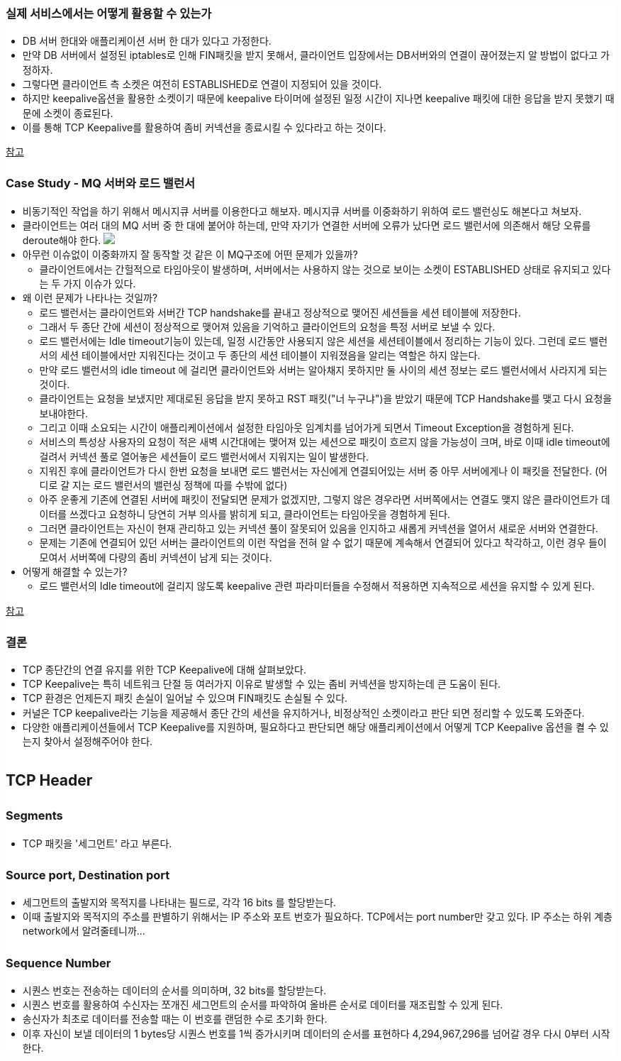 ### 실제 서비스에서는 어떻게 활용할 수 있는가
* DB 서버 한대와 애플리케이션 서버 한 대가 있다고 가정한다.
* 만약 DB 서버에서 설정된 iptables로 인해 FIN패킷을 받지 못해서, 클라이언트 입장에서는 DB서버와의 연결이 끊어졌는지 알 방법이 없다고 가정하자.
* 그렇다면 클라이언트 측 소켓은 여전히 ESTABLISHED로 연결이 지정되어 있을 것이다.
* 하지만 keepalive옵션을 활용한 소켓이기 때문에 keepalive 타이머에 설정된 일정 시간이 지나면 keepalive 패킷에 대한 응답을 받지 못했기 때문에 소켓이 종료된다.
* 이를 통해 TCP Keepalive를 활용하여 좀비 커넥션을 종료시킬 수 있다라고 하는 것이다.

[참고](https://jihooyim1.gitbooks.io/linuxbasic/content/contents/08.html)

### Case Study - MQ 서버와 로드 밸런서
* 비동기적인 작업을 하기 위해서 메시지큐 서버를 이용한다고 해보자. 메시지큐 서버를 이중화하기 위하여 로드 밸런싱도 해본다고 쳐보자.
* 클라이언트는 여러 대의 MQ 서버 중 한 대에 붙어야 하는데, 만약 자기가 연결한 서버에 오류가 났다면 로드 밸런서에 의존해서 해당 오류를 deroute해야 한다.
![](https://i.imgur.com/g4FRmP1.png)
* 아무런 이슈없이 이중화까지 잘 동작할 것 같은 이 MQ구조에 어떤 문제가 있을까?
    * 클라이언트에서는 간헐적으로 타임아웃이 발생하며, 서버에서는 사용하지 않는 것으로 보이는 소켓이 ESTABLISHED 상태로 유지되고 있다는 두 가지 이슈가 있다.
* 왜 이런 문제가 나타나는 것일까?
    * 로드 밸런서는 클라이언트와 서버간 TCP handshake를 끝내고 정상적으로 맺어진 세션들을 세션 테이블에 저장한다.
    * 그래서 두 종단 간에 세션이 정상적으로 맺어져 있음을 기억하고 클라이언트의 요청을 특정 서버로 보낼 수 있다.
    * 로드 밸런서에는 Idle timeout기능이 있는데, 일정 시간동안 사용되지 않은 세션을 세션테이블에서 정리하는 기능이 있다. 그런데 로드 밸런서의 세션 테이블에서만 지워진다는 것이고 두 종단의 세션 테이블이 지워졌음을 알리는 역할은 하지 않는다.
    * 만약 로드 밸런서의 idle timeout 에 걸리면 클라이언트와 서버는 알아채지 못하지만 둘 사이의 세션 정보는 로드 밸런서에서 사라지게 되는 것이다.
    * 클라이언트는 요청을 보냈지만 제대로된 응답을 받지 못하고 RST 패킷("너 누구냐")을 받았기 때문에 TCP Handshake를 맺고 다시 요청을 보내야한다.
    * 그리고 이때 소요되는 시간이 애플리케이션에서 설정한 타임아웃 임계치를 넘어가게 되면서 Timeout Exception을 경험하게 된다.
    * 서비스의 특성상 사용자의 요청이 적은 새벽 시간대에는 맺어져 있는 세션으로 패킷이 흐르지 않을 가능성이 크며, 바로 이때 idle timeout에 걸려서 커넥션 풀로 열어놓은 세션들이 로드 밸런서에서 지워지는 일이 발생한다.
    * 지워진 후에 클라이언트가 다시 한번 요청을 보내면 로드 밸런서는 자신에게 연결되어있는 서버 중 아무 서버에게나 이 패킷을 전달한다. (어디로 갈 지는 로드 밸런서의 밸런싱 정책에 따를 수밖에 없다)
    * 아주 운좋게 기존에 연결된 서버에 패킷이 전달되면 문제가 없겠지만, 그렇지 않은 경우라면 서버쪽에서는 연결도 맺지 않은 클라이언트가 데이터를 쓰겠다고 요청하니 당연히 거부 의사를 밝히게 되고, 클라이언트는 타임아웃을 경험하게 된다.
    * 그러면 클라이언트는 자신이 현재 관리하고 있는 커넥션 풀이 잘못되어 있음을 인지하고 새롭게 커넥션을 열어서 새로운 서버와 연결한다.
    * 문제는 기존에 연결되어 있던 서버는 클라이언트의 이런 작업을 전혀 알 수 없기 때문에 계속해서 연결되어 있다고 착각하고, 이런 경우 들이 모여서 서버쪽에 다량의 좀비 커넥션이 남게 되는 것이다.
* 어떻게 해결할 수 있는가?
    * 로드 밸런서의 Idle timeout에 걸리지 않도록 keepalive 관련 파라미터들을 수정해서 적용하면 지속적으로 세션을 유지할 수 있게 된다.

[참고](https://jihooyim1.gitbooks.io/linuxbasic/content/contents/08.html)

### 결론
* TCP 종단간의 연결 유지를 위한 TCP Keepalive에 대해 살펴보았다.
* TCP Keepalive는 특히 네트워크 단절 등 여러가지 이유로 발생할 수 있는 좀비 커넥션을 방지하는데 큰 도움이 된다.
* TCP 환경은 언제든지 패킷 손실이 일어날 수 있으며 FIN패킷도 손실될 수 있다.
* 커널은 TCP keepalive라는 기능을 제공해서 종단 간의 세션을 유지하거나, 비정상적인 소켓이라고 판단 되면 정리할 수 있도록 도와준다.
* 다양한 애플리케이션들에서 TCP Keepalive를 지원하며, 필요하다고 판단되면 해당 애플리케이션에서 어떻게 TCP Keepalive 옵션을 켤 수 있는지 찾아서 설정해주어야 한다.

## TCP Header
### Segments
* TCP 패킷을 '세그먼트' 라고 부른다.
### Source port, Destination port
* 세그먼트의 출발지와 목적지를 나타내는 필드로, 각각 16 bits 를 할당받는다.
* 이때 출발지와 목적지의 주소를 판별하기 위해서는 IP 주소와 포트 번호가 필요하다. TCP에서는 port number만 갖고 있다. IP 주소는 하위 계층 network에서 알려줄테니까...
### Sequence Number
* 시퀀스 번호는 전송하는 데이터의 순서를 의미하며, 32 bits를 할당받는다.
* 시퀀스 번호를 활용하여 수신자는 쪼개진 세그먼트의 순서를 파악하여 올바른 순서로 데이터를 재조립할 수 있게 된다.
* 송신자가 최초로 데이터를 전송할 때는 이 번호를 랜덤한 수로 초기화 한다.
* 이후 자신이 보낼 데이터의 1 bytes당 시퀀스 번호를 1씩 증가시키며 데이터의 순서를 표현하다 4,294,967,296를 넘어갈 경우 다시 0부터 시작한다.

